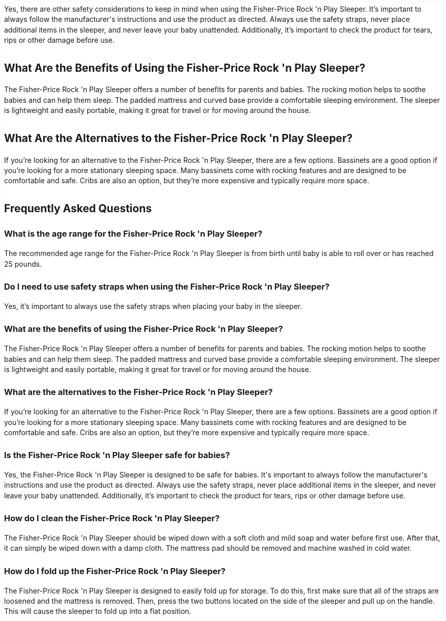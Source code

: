 Yes, there are other safety considerations to keep in mind when using the Fisher-Price Rock 'n Play Sleeper. It’s important to always follow the manufacturer's instructions and use the product as directed. Always use the safety straps, never place additional items in the sleeper, and never leave your baby unattended. Additionally, it’s important to check the product for tears, rips or other damage before use.

<h2>What Are the Benefits of Using the Fisher-Price Rock 'n Play Sleeper?</h2>

The Fisher-Price Rock 'n Play Sleeper offers a number of benefits for parents and babies. The rocking motion helps to soothe babies and can help them sleep. The padded mattress and curved base provide a comfortable sleeping environment. The sleeper is lightweight and easily portable, making it great for travel or for moving around the house.

<h2>What Are the Alternatives to the Fisher-Price Rock 'n Play Sleeper?</h2>

If you’re looking for an alternative to the Fisher-Price Rock 'n Play Sleeper, there are a few options. Bassinets are a good option if you’re looking for a more stationary sleeping space. Many bassinets come with rocking features and are designed to be comfortable and safe. Cribs are also an option, but they’re more expensive and typically require more space. 

<h2>Frequently Asked Questions</h2>

<h3>What is the age range for the Fisher-Price Rock 'n Play Sleeper?</h3>
The recommended age range for the Fisher-Price Rock 'n Play Sleeper is from birth until baby is able to roll over or has reached 25 pounds.

<h3>Do I need to use safety straps when using the Fisher-Price Rock 'n Play Sleeper?</h3>
Yes, it’s important to always use the safety straps when placing your baby in the sleeper.

<h3>What are the benefits of using the Fisher-Price Rock 'n Play Sleeper?</h3>
The Fisher-Price Rock 'n Play Sleeper offers a number of benefits for parents and babies. The rocking motion helps to soothe babies and can help them sleep. The padded mattress and curved base provide a comfortable sleeping environment. The sleeper is lightweight and easily portable, making it great for travel or for moving around the house.

<h3>What are the alternatives to the Fisher-Price Rock 'n Play Sleeper?</h3>
If you’re looking for an alternative to the Fisher-Price Rock 'n Play Sleeper, there are a few options. Bassinets are a good option if you’re looking for a more stationary sleeping space. Many bassinets come with rocking features and are designed to be comfortable and safe. Cribs are also an option, but they’re more expensive and typically require more space. 

<h3>Is the Fisher-Price Rock 'n Play Sleeper safe for babies?</h3>
Yes, the Fisher-Price Rock 'n Play Sleeper is designed to be safe for babies. It's important to always follow the manufacturer's instructions and use the product as directed. Always use the safety straps, never place additional items in the sleeper, and never leave your baby unattended. Additionally, it’s important to check the product for tears, rips or other damage before use.

<h3>How do I clean the Fisher-Price Rock 'n Play Sleeper?</h3>
The Fisher-Price Rock 'n Play Sleeper should be wiped down with a soft cloth and mild soap and water before first use. After that, it can simply be wiped down with a damp cloth. The mattress pad should be removed and machine washed in cold water.

<h3>How do I fold up the Fisher-Price Rock 'n Play Sleeper?</h3>
The Fisher-Price Rock 'n Play Sleeper is designed to easily fold up for storage. To do this, first make sure that all of the straps are loosened and the mattress is removed. Then, press the two buttons located on the side of the sleeper and pull up on the handle. This will cause the sleeper to fold up into a flat position.

